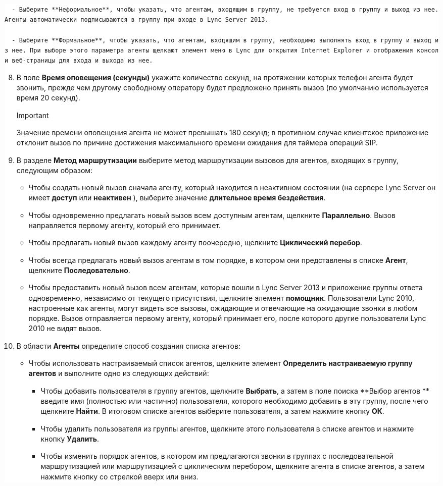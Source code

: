       - Выберите **Неформальное**, чтобы указать, что агентам, входящим в группу, не требуется вход в группу и выход из нее. Агенты автоматически подписываются в группу при входе в Lync Server 2013.
    
      - Выберите **Формальное**, чтобы указать, что агентам, входящим в группу, необходимо выполнять вход в группу и выход из нее. При выборе этого параметра агенты щелкают элемент меню в Lync для открытия Internet Explorer и отображения консоли веб-страницы для входа и выхода из нее.

8.  В поле **Время оповещения (секунды)** укажите количество секунд, на протяжении которых телефон агента будет звонить, прежде чем другому свободному оператору будет предложено принять вызов (по умолчанию используется время 20 секунд).
    
    <div>
    

    > [!IMPORTANT]  
    > Значение времени оповещения агента не может превышать 180 секунд; в противном случае клиентское приложение отклонит вызов по причине достижения максимального времени ожидания для таймера операций SIP.

    
    </div>

9.  В разделе **Метод маршрутизации** выберите метод маршрутизации вызовов для агентов, входящих в группу, следующим образом:
    
      - Чтобы создать новый вызов сначала агенту, который находится в неактивном состоянии (на сервере Lync Server он имеет **доступ** или **неактивен** ), выберите значение **длительное время бездействия**.
    
      - Чтобы одновременно предлагать новый вызов всем доступным агентам, щелкните **Параллельно**. Вызов направляется первому агенту, который его принимает.
    
      - Чтобы предлагать новый вызов каждому агенту поочередно, щелкните **Циклический перебор**.
    
      - Чтобы всегда предлагать новый вызов агентам в том порядке, в котором они представлены в списке **Агент**, щелкните **Последовательно**.
    
      - Чтобы предоставить новый вызов всем агентам, которые вошли в Lync Server 2013 и приложение группы ответа одновременно, независимо от текущего присутствия, щелкните элемент **помощник**. Пользователи Lync 2010, настроенные как агенты, могут видеть все вызовы, ожидающие и отвечающие на ожидающие звонки в любом порядке. Вызов отправляется первому агенту, который принимает его, после которого другие пользователи Lync 2010 не видят вызов.

10. В области **Агенты** определите способ создания списка агентов:
    
      - Чтобы использовать настраиваемый список агентов, щелкните элемент **Определить настраиваемую группу агентов** и выполните одно из следующих действий:
        
          - Чтобы добавить пользователя в группу агентов, щелкните **Выбрать**, а затем в поле поиска **Выбор агентов ** введите имя (полностью или частично) пользователя, которого необходимо добавить в эту группу, после чего щелкните **Найти**. В итоговом списке агентов выберите пользователя, а затем нажмите кнопку **ОК**.
        
          - Чтобы удалить пользователя из группы агентов, щелкните этого пользователя в списке агентов и нажмите кнопку **Удалить**.
        
          - Чтобы изменить порядок агентов, в котором им предлагаются звонки в группах с последовательной маршрутизацией или маршрутизацией с циклическим перебором, щелкните агента в списке агентов, а затем нажмите кнопку со стрелкой вверх или вниз.
    